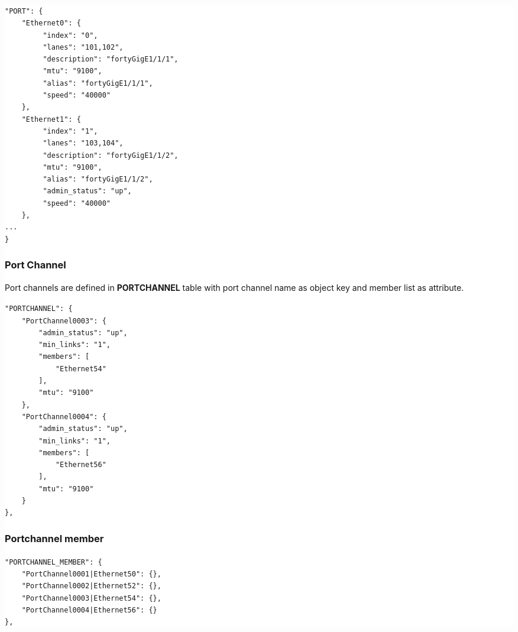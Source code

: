 ```
"PORT": {
    "Ethernet0": {
         "index": "0", 
         "lanes": "101,102", 
         "description": "fortyGigE1/1/1", 
         "mtu": "9100", 
         "alias": "fortyGigE1/1/1", 
         "speed": "40000"
    }, 
    "Ethernet1": {
         "index": "1", 
         "lanes": "103,104", 
         "description": "fortyGigE1/1/2", 
         "mtu": "9100", 
         "alias": "fortyGigE1/1/2", 
         "admin_status": "up", 
         "speed": "40000"
	},
...
}
```

### Port Channel

Port channels are defined in **PORTCHANNEL** table with port channel
name as object key and member list as attribute.

```
"PORTCHANNEL": {
	"PortChannel0003": {
		"admin_status": "up", 
        "min_links": "1", 
        "members": [
            "Ethernet54"
        ], 
        "mtu": "9100"
    }, 
    "PortChannel0004": {
        "admin_status": "up", 
        "min_links": "1", 
        "members": [
            "Ethernet56"
        ], 
        "mtu": "9100"
    }
}, 
```


### Portchannel member

```
"PORTCHANNEL_MEMBER": {
    "PortChannel0001|Ethernet50": {}, 
    "PortChannel0002|Ethernet52": {}, 
    "PortChannel0003|Ethernet54": {}, 
    "PortChannel0004|Ethernet56": {}
},
```
